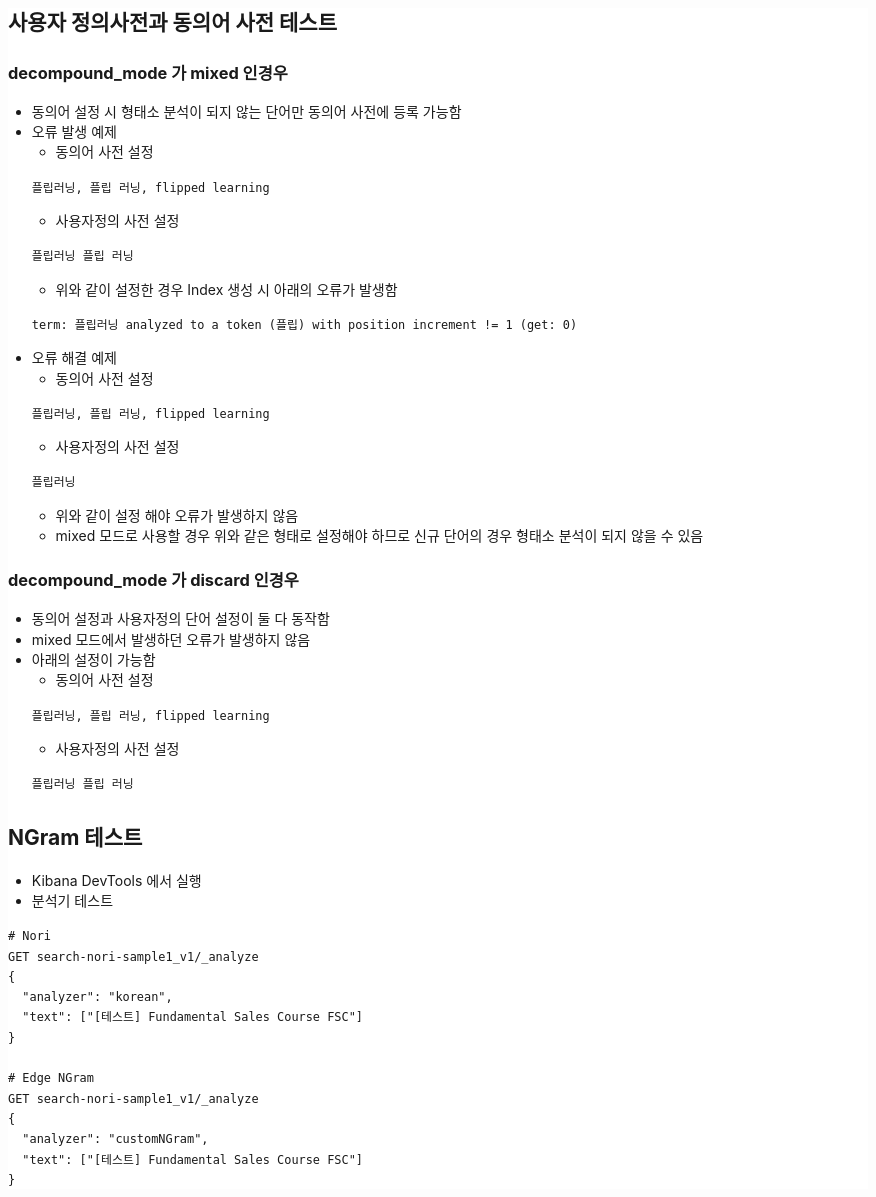 ## 사용자 정의사전과 동의어 사전 테스트
### decompound_mode 가 mixed 인경우
- 동의어 설정 시 형태소 분석이 되지 않는 단어만 동의어 사전에 등록 가능함
- 오류 발생 예제
  - 동의어 사전 설정
  ```
  플립러닝, 플립 러닝, flipped learning
  ```
  - 사용자정의 사전 설정
  ```
  플립러닝 플립 러닝
  ```
  - 위와 같이 설정한 경우 Index 생성 시 아래의 오류가 발생함
  ```
  term: 플립러닝 analyzed to a token (플립) with position increment != 1 (get: 0)
  ```
- 오류 해결 예제
  - 동의어 사전 설정
  ```
  플립러닝, 플립 러닝, flipped learning
  ```
  - 사용자정의 사전 설정
  ```
  플립러닝
  ```
  - 위와 같이 설정 해야 오류가 발생하지 않음
  - mixed 모드로 사용할 경우 위와 같은 형태로 설정해야 하므로 신규 단어의 경우 형태소 분석이 되지 않을 수 있음

### decompound_mode 가 discard 인경우
- 동의어 설정과 사용자정의 단어 설정이 둘 다 동작함
- mixed 모드에서 발생하던 오류가 발생하지 않음
- 아래의 설정이 가능함
  - 동의어 사전 설정
  ```
  플립러닝, 플립 러닝, flipped learning
  ```
  - 사용자정의 사전 설정
  ```
  플립러닝 플립 러닝
  ```

## NGram 테스트
- Kibana DevTools 에서 실행
- 분석기 테스트
```shell
# Nori
GET search-nori-sample1_v1/_analyze
{
  "analyzer": "korean",
  "text": ["[테스트] Fundamental Sales Course FSC"]
}

# Edge NGram
GET search-nori-sample1_v1/_analyze
{
  "analyzer": "customNGram",
  "text": ["[테스트] Fundamental Sales Course FSC"]
}
```
